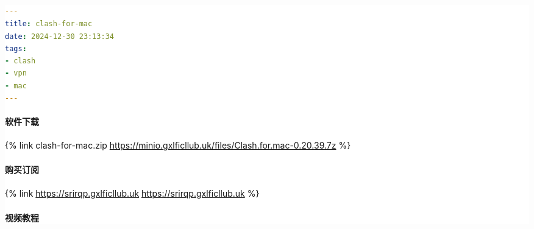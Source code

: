 ```yaml
---
title: clash-for-mac
date: 2024-12-30 23:13:34
tags:
- clash
- vpn
- mac
---
```

#### 软件下载
{% link clash-for-mac.zip https://minio.gxlficllub.uk/files/Clash.for.mac-0.20.39.7z %}

#### 购买订阅
{% link https://srirqp.gxlficllub.uk  https://srirqp.gxlficllub.uk %}

#### 视频教程


<video width="100%" height="100%" controls>
  <source src="https://minio.gxlficllub.uk/vedios/clash4mac.mp4" type="video/mp4">
</video>